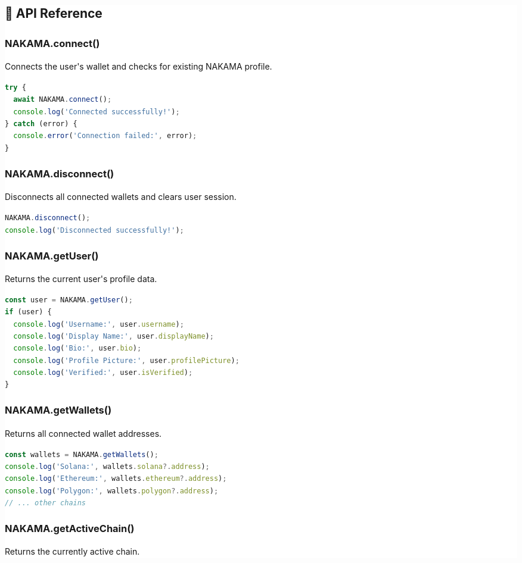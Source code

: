 ## 🔧 API Reference

### NAKAMA.connect()

Connects the user's wallet and checks for existing NAKAMA profile.

```javascript
try {
  await NAKAMA.connect();
  console.log('Connected successfully!');
} catch (error) {
  console.error('Connection failed:', error);
}
```

### NAKAMA.disconnect()

Disconnects all connected wallets and clears user session.

```javascript
NAKAMA.disconnect();
console.log('Disconnected successfully!');
```

### NAKAMA.getUser()

Returns the current user's profile data.

```javascript
const user = NAKAMA.getUser();
if (user) {
  console.log('Username:', user.username);
  console.log('Display Name:', user.displayName);
  console.log('Bio:', user.bio);
  console.log('Profile Picture:', user.profilePicture);
  console.log('Verified:', user.isVerified);
}
```

### NAKAMA.getWallets()

Returns all connected wallet addresses.

```javascript
const wallets = NAKAMA.getWallets();
console.log('Solana:', wallets.solana?.address);
console.log('Ethereum:', wallets.ethereum?.address);
console.log('Polygon:', wallets.polygon?.address);
// ... other chains
```

### NAKAMA.getActiveChain()

Returns the currently active chain.

